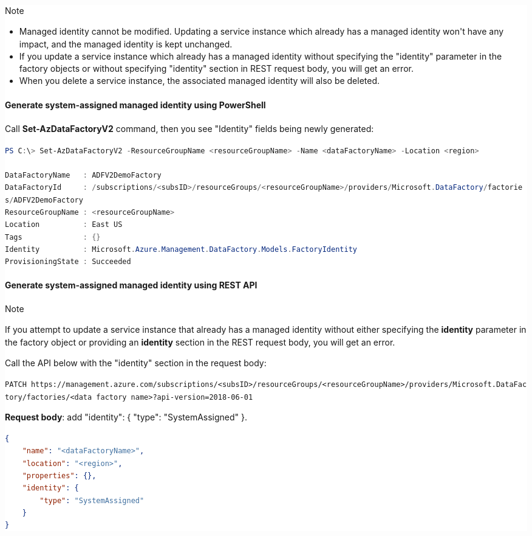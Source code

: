 >[!NOTE]
>
>- Managed identity cannot be modified. Updating a service instance which already has a managed identity won't have any impact, and the managed identity is kept unchanged.
>- If you update a service instance which already has a managed identity without specifying the "identity" parameter in the factory objects or without specifying "identity" section in REST request body, you will get an error.
>- When you delete a service instance, the associated managed identity will also be deleted.

#### Generate system-assigned managed identity using PowerShell

Call **Set-AzDataFactoryV2** command, then you see "Identity" fields being newly generated:

```powershell
PS C:\> Set-AzDataFactoryV2 -ResourceGroupName <resourceGroupName> -Name <dataFactoryName> -Location <region>

DataFactoryName   : ADFV2DemoFactory
DataFactoryId     : /subscriptions/<subsID>/resourceGroups/<resourceGroupName>/providers/Microsoft.DataFactory/factories/ADFV2DemoFactory
ResourceGroupName : <resourceGroupName>
Location          : East US
Tags              : {}
Identity          : Microsoft.Azure.Management.DataFactory.Models.FactoryIdentity
ProvisioningState : Succeeded
```

#### Generate system-assigned managed identity using REST API

> [!NOTE]
> If you attempt to update a service instance that already has a managed identity without either specifying the **identity** parameter in the factory object or providing an **identity** section in the REST request body, you will get an error.

Call the API below with the "identity" section in the request body:

```
PATCH https://management.azure.com/subscriptions/<subsID>/resourceGroups/<resourceGroupName>/providers/Microsoft.DataFactory/factories/<data factory name>?api-version=2018-06-01
```

**Request body**: add "identity": { "type": "SystemAssigned" }.

```json
{
    "name": "<dataFactoryName>",
    "location": "<region>",
    "properties": {},
    "identity": {
        "type": "SystemAssigned"
    }
}
```
